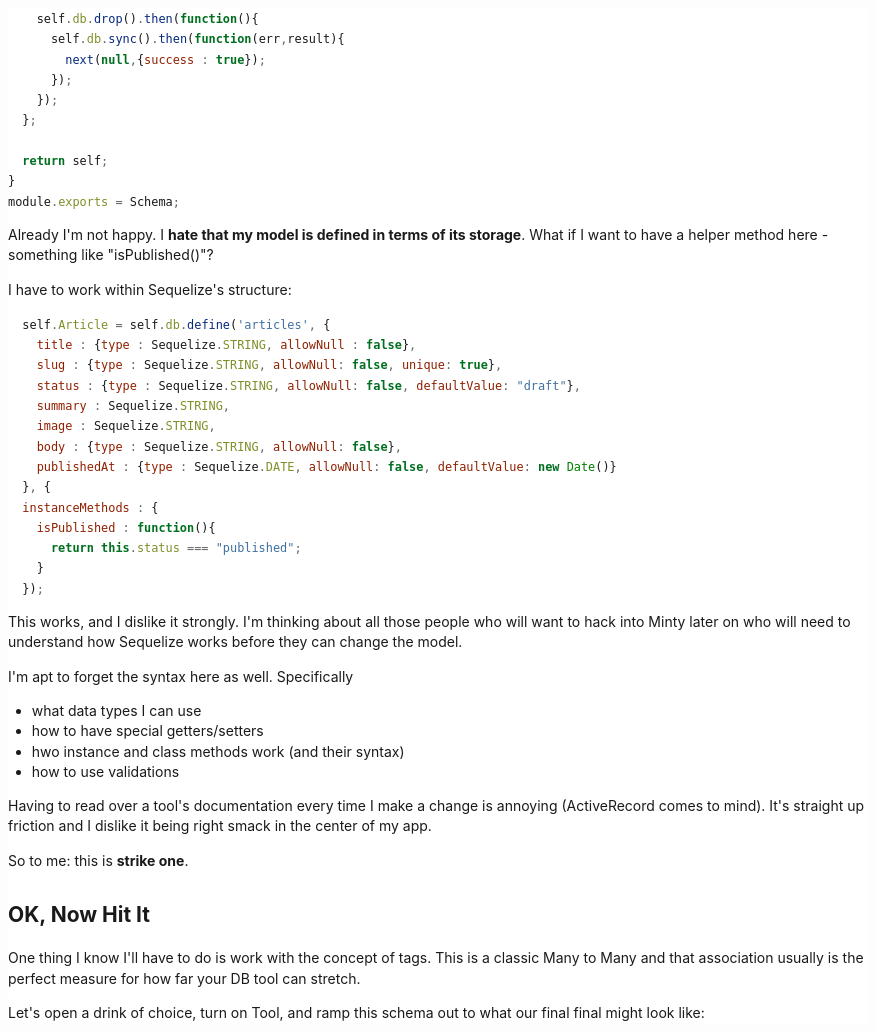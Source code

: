 ```javascript
    self.db.drop().then(function(){
      self.db.sync().then(function(err,result){
        next(null,{success : true});
      });
    });
  };

  return self;
}
module.exports = Schema;  
```

Already I'm not happy. I **hate that my model is defined in terms of its storage**. What if I want to have a helper method here - something like "isPublished()"? 

I have to work within Sequelize's structure:

```javascript
  self.Article = self.db.define('articles', {
    title : {type : Sequelize.STRING, allowNull : false},
    slug : {type : Sequelize.STRING, allowNull: false, unique: true},
    status : {type : Sequelize.STRING, allowNull: false, defaultValue: "draft"},
    summary : Sequelize.STRING,
    image : Sequelize.STRING,
    body : {type : Sequelize.STRING, allowNull: false},
    publishedAt : {type : Sequelize.DATE, allowNull: false, defaultValue: new Date()}
  }, {
  instanceMethods : {
  	isPublished : function(){
      return this.status === "published";
    }
  });
```

This works, and I dislike it strongly. I'm thinking about all those people who will want to hack into Minty later on who will need to understand how Sequelize works before they can change the model.

I'm apt to forget the syntax here as well. Specifically  
 
 - what data types I can use 
 - how to have special getters/setters
 - hwo instance and class methods work (and their syntax)
 - how to use validations 

Having to read over a tool's documentation every time I make a change is annoying (ActiveRecord comes to mind). It's straight up friction and I dislike it being right smack in the center of my app.

So to me: this is **strike one**.

## OK, Now Hit It

One thing I know I'll have to do is work with the concept of tags. This is a classic Many to Many and that association usually is the perfect measure for how far your DB tool can stretch.

Let's open a drink of choice, turn on Tool, and ramp this schema out to what our final final might look like:
